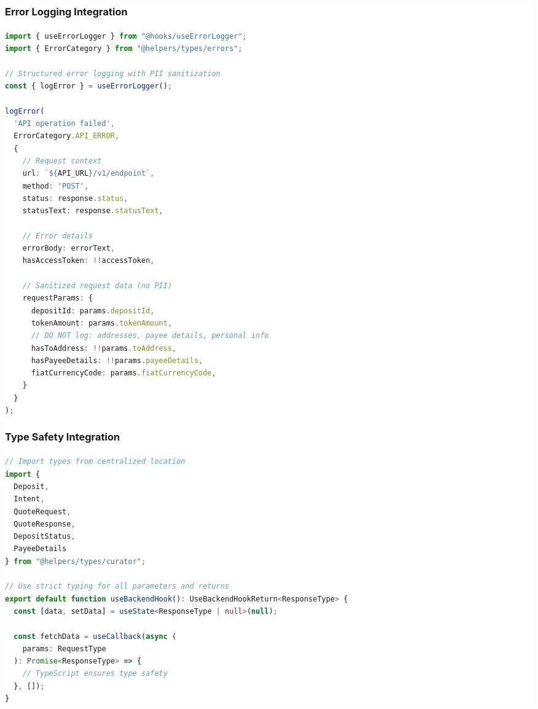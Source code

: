### Error Logging Integration
```typescript
import { useErrorLogger } from "@hooks/useErrorLogger";
import { ErrorCategory } from "@helpers/types/errors";

// Structured error logging with PII sanitization
const { logError } = useErrorLogger();

logError(
  'API operation failed',
  ErrorCategory.API_ERROR,
  {
    // Request context
    url: `${API_URL}/v1/endpoint`,
    method: 'POST',
    status: response.status,
    statusText: response.statusText,
    
    // Error details
    errorBody: errorText,
    hasAccessToken: !!accessToken,
    
    // Sanitized request data (no PII)
    requestParams: {
      depositId: params.depositId,
      tokenAmount: params.tokenAmount,
      // DO NOT log: addresses, payee details, personal info
      hasToAddress: !!params.toAddress,
      hasPayeeDetails: !!params.payeeDetails,
      fiatCurrencyCode: params.fiatCurrencyCode,
    }
  }
);
```

### Type Safety Integration
```typescript
// Import types from centralized location
import { 
  Deposit, 
  Intent, 
  QuoteRequest, 
  QuoteResponse,
  DepositStatus,
  PayeeDetails 
} from "@helpers/types/curator";

// Use strict typing for all parameters and returns
export default function useBackendHook(): UseBackendHookReturn<ResponseType> {
  const [data, setData] = useState<ResponseType | null>(null);
  
  const fetchData = useCallback(async (
    params: RequestType
  ): Promise<ResponseType> => {
    // TypeScript ensures type safety
  }, []);
}
```
